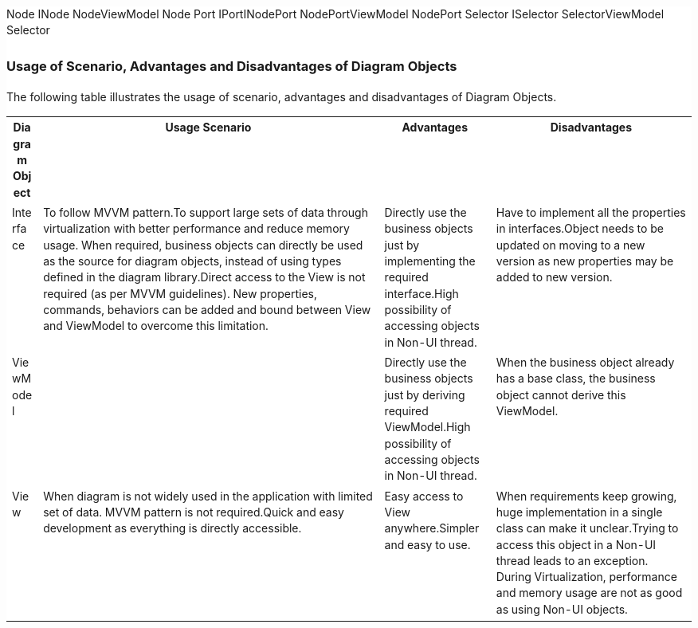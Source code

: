 <td>
Node</td><td>
INode</td><td>
NodeViewModel</td><td>
Node</td></tr>
<tr>
<td>
Port</td><td>
IPortINodePort</td><td>
NodePortViewModel</td><td>
NodePort</td></tr>
<tr>
<td>
Selector</td><td>
ISelector</td><td>
SelectorViewModel</td><td>
Selector</td></tr>
</table>

### Usage of Scenario, Advantages and Disadvantages of Diagram Objects

The following table illustrates the usage of scenario, advantages and disadvantages of Diagram Objects.

<table>
<tr>
<th>
Diagram Object</th><th>
Usage Scenario</th><th>
Advantages</th><th>
Disadvantages</th></tr>
<tr>
<td>
Interface</td><td rowspan = "2">
To follow MVVM pattern.To support large sets of data through virtualization with better performance and reduce memory usage. When required, business objects can directly be used as the source for diagram objects, instead of using types defined in the diagram library.Direct access to the View is not required (as per MVVM guidelines). New properties, commands, behaviors can be added and bound between View and ViewModel to overcome this limitation.</td><td>
Directly use the business objects just by implementing the required interface.High possibility of accessing objects in Non-UI thread.</td><td>
Have to implement all the properties in interfaces.Object needs to be updated on moving to a new version as new properties may be added to new version.</td></tr>
<tr>
<td> 
ViewModel</td><td>
Directly use the business objects just by deriving required ViewModel.High possibility of accessing objects in Non-UI thread.</td><td>
When the business object already has a base class, the business object cannot derive this ViewModel.</td></tr>
<tr>
<td>
View</td><td>
When diagram is not widely used in the application with limited set of data. MVVM pattern is not required.Quick and easy development as everything is directly accessible.</td><td>
Easy access to View anywhere.Simpler and easy to use.</td><td>
When requirements keep growing, huge implementation in a single class can make it unclear.Trying to access this object in a Non-UI thread leads to an exception. During Virtualization, performance and memory usage are not as good as using Non-UI objects.</td></tr>
</table>
